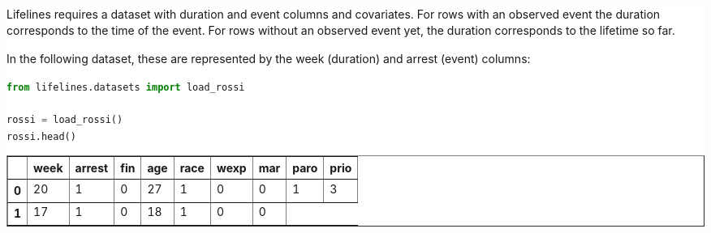 Lifelines requires a dataset with duration and event columns and covariates.
For rows with an observed event the duration corresponds to the time of the event.
For rows without an observed event yet, the duration corresponds to the lifetime so far.

In the following dataset, these are represented by the week (duration) and arrest (event) columns:


```python
from lifelines.datasets import load_rossi

rossi = load_rossi()
rossi.head()
```




<div>
<style scoped>
    .dataframe tbody tr th:only-of-type {
        vertical-align: middle;
    }

    .dataframe tbody tr th {
        vertical-align: top;
    }

    .dataframe thead th {
        text-align: right;
    }
</style>
<table border="1" class="dataframe">
  <thead>
    <tr style="text-align: right;">
      <th></th>
      <th>week</th>
      <th>arrest</th>
      <th>fin</th>
      <th>age</th>
      <th>race</th>
      <th>wexp</th>
      <th>mar</th>
      <th>paro</th>
      <th>prio</th>
    </tr>
  </thead>
  <tbody>
    <tr>
      <th>0</th>
      <td>20</td>
      <td>1</td>
      <td>0</td>
      <td>27</td>
      <td>1</td>
      <td>0</td>
      <td>0</td>
      <td>1</td>
      <td>3</td>
    </tr>
    <tr>
      <th>1</th>
      <td>17</td>
      <td>1</td>
      <td>0</td>
      <td>18</td>
      <td>1</td>
      <td>0</td>
      <td>0</td>